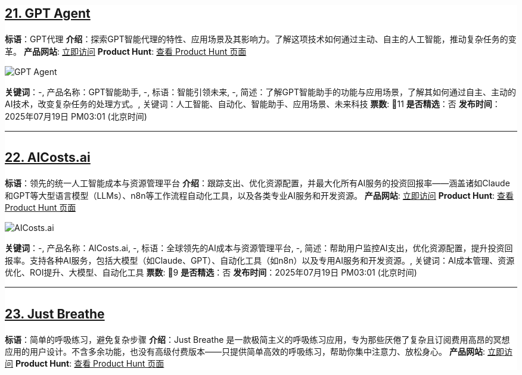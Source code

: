 ## [21. GPT Agent](https://www.producthunt.com/products/gpt-agent?utm_campaign=producthunt-api&utm_medium=api-v2&utm_source=Application%3A+nextauth+%28ID%3A+151633%29)
**标语**：GPT代理
**介绍**：探索GPT智能代理的特性、应用场景及其影响力。了解这项技术如何通过主动、自主的人工智能，推动复杂任务的变革。
**产品网站**: [立即访问](https://www.producthunt.com/r/RBFYZV4JBLGSB6?utm_campaign=producthunt-api&utm_medium=api-v2&utm_source=Application%3A+nextauth+%28ID%3A+151633%29)
**Product Hunt**: [查看 Product Hunt 页面](https://www.producthunt.com/products/gpt-agent?utm_campaign=producthunt-api&utm_medium=api-v2&utm_source=Application%3A+nextauth+%28ID%3A+151633%29)

![GPT Agent]()

**关键词**：-, 产品名称：GPT智能助手, -, 标语：智能引领未来, -, 简述：了解GPT智能助手的功能与应用场景，了解其如何通过自主、主动的AI技术，改变复杂任务的处理方式。, 关键词：人工智能、自动化、智能助手、应用场景、未来科技
**票数**: 🔺11
**是否精选**：否
**发布时间**：2025年07月19日 PM03:01 (北京时间)

---

## [22. AICosts.ai](https://www.producthunt.com/products/aicosts-ai?utm_campaign=producthunt-api&utm_medium=api-v2&utm_source=Application%3A+nextauth+%28ID%3A+151633%29)
**标语**：领先的统一人工智能成本与资源管理平台
**介绍**：跟踪支出、优化资源配置，并最大化所有AI服务的投资回报率——涵盖诸如Claude和GPT等大型语言模型（LLMs）、n8n等工作流程自动化工具，以及各类专业AI服务和开发资源。
**产品网站**: [立即访问](https://www.producthunt.com/r/QCCUA3DCYOIZKE?utm_campaign=producthunt-api&utm_medium=api-v2&utm_source=Application%3A+nextauth+%28ID%3A+151633%29)
**Product Hunt**: [查看 Product Hunt 页面](https://www.producthunt.com/products/aicosts-ai?utm_campaign=producthunt-api&utm_medium=api-v2&utm_source=Application%3A+nextauth+%28ID%3A+151633%29)

![AICosts.ai]()

**关键词**：-, 产品名称：AICosts.ai, -, 标语：全球领先的AI成本与资源管理平台, -, 简述：帮助用户监控AI支出，优化资源配置，提升投资回报率。支持各种AI服务，包括大模型（如Claude、GPT）、自动化工具（如n8n）以及专用AI服务和开发资源。, 关键词：AI成本管理、资源优化、ROI提升、大模型、自动化工具
**票数**: 🔺9
**是否精选**：否
**发布时间**：2025年07月19日 PM03:01 (北京时间)

---

## [23. Just Breathe](https://www.producthunt.com/products/just-breathe-2?utm_campaign=producthunt-api&utm_medium=api-v2&utm_source=Application%3A+nextauth+%28ID%3A+151633%29)
**标语**：简单的呼吸练习，避免复杂步骤
**介绍**：Just Breathe 是一款极简主义的呼吸练习应用，专为那些厌倦了复杂且订阅费用高昂的冥想应用的用户设计。不含多余功能，也没有高级付费版本——只提供简单高效的呼吸练习，帮助你集中注意力、放松身心。
**产品网站**: [立即访问](https://www.producthunt.com/r/FOOAT5MKR55Q3M?utm_campaign=producthunt-api&utm_medium=api-v2&utm_source=Application%3A+nextauth+%28ID%3A+151633%29)
**Product Hunt**: [查看 Product Hunt 页面](https://www.producthunt.com/products/just-breathe-2?utm_campaign=producthunt-api&utm_medium=api-v2&utm_source=Application%3A+nextauth+%28ID%3A+151633%29)
